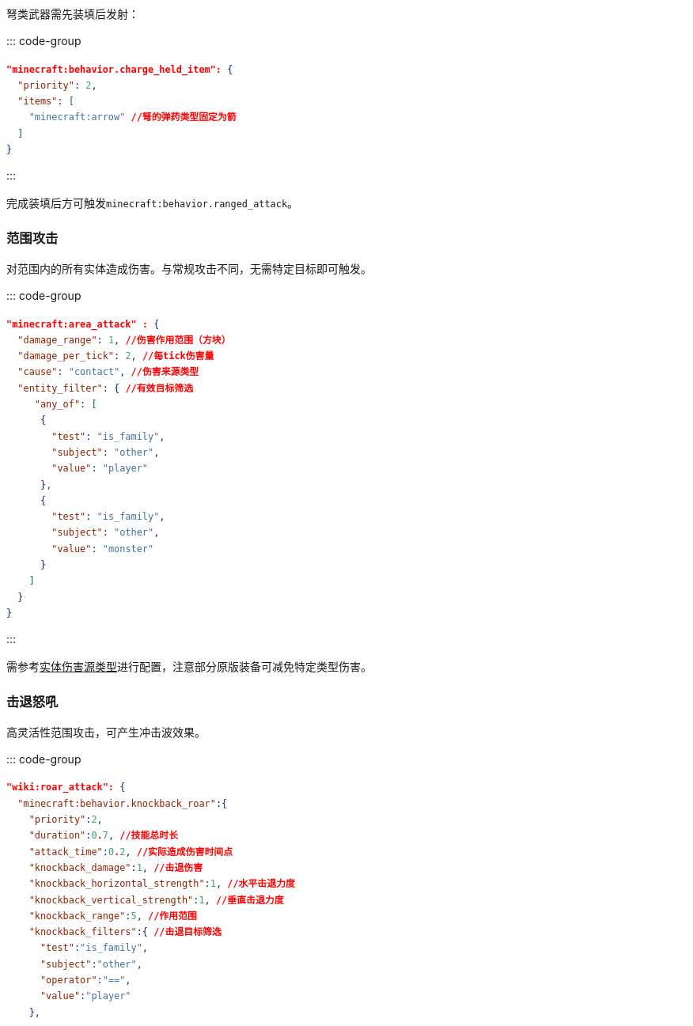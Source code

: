 弩类武器需先装填后发射：

::: code-group
```json [原始CodeHeader的值]
"minecraft:behavior.charge_held_item": {
  "priority": 2,
  "items": [
    "minecraft:arrow" //弩的弹药类型固定为箭
  ]
}
```
:::

完成装填后方可触发`minecraft:behavior.ranged_attack`。

### 范围攻击

对范围内的所有实体造成伤害。与常规攻击不同，无需特定目标即可触发。

::: code-group
```json [原始CodeHeader的值]
"minecraft:area_attack" : {
  "damage_range": 1, //伤害作用范围（方块）
  "damage_per_tick": 2, //每tick伤害量
  "cause": "contact", //伤害来源类型
  "entity_filter": { //有效目标筛选
     "any_of": [
      {
        "test": "is_family",
        "subject": "other",
        "value": "player"
      },
      {
        "test": "is_family",
        "subject": "other",
        "value": "monster"
      }
    ]
  }
}
```
:::

需参考[实体伤害源类型](https://bedrock.dev/docs/stable/Addons#Entity%20Damage%20Source)进行配置，注意部分原版装备可减免特定类型伤害。

### 击退怒吼

高灵活性范围攻击，可产生冲击波效果。

::: code-group
```json [原始CodeHeader的值]
"wiki:roar_attack": {
  "minecraft:behavior.knockback_roar":{
    "priority":2,
    "duration":0.7, //技能总时长
    "attack_time":0.2, //实际造成伤害时间点
    "knockback_damage":1, //击退伤害
    "knockback_horizontal_strength":1, //水平击退力度
    "knockback_vertical_strength":1, //垂直击退力度
    "knockback_range":5, //作用范围
    "knockback_filters":{ //击退目标筛选
      "test":"is_family",
      "subject":"other",
      "operator":"==",
      "value":"player"
    },
```